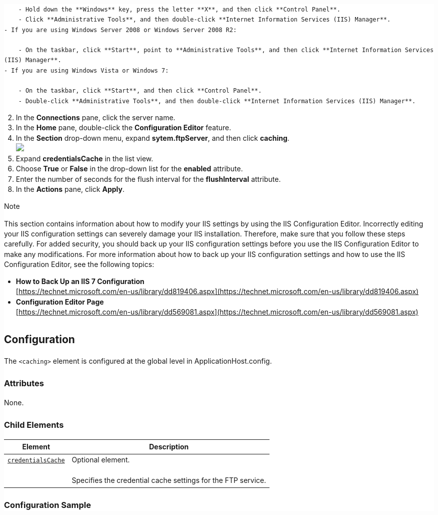         - Hold down the **Windows** key, press the letter **X**, and then click **Control Panel**.
        - Click **Administrative Tools**, and then double-click **Internet Information Services (IIS) Manager**.
    - If you are using Windows Server 2008 or Windows Server 2008 R2: 

        - On the taskbar, click **Start**, point to **Administrative Tools**, and then click **Internet Information Services (IIS) Manager**.
    - If you are using Windows Vista or Windows 7: 

        - On the taskbar, click **Start**, and then click **Control Panel**.
        - Double-click **Administrative Tools**, and then double-click **Internet Information Services (IIS) Manager**.
2. In the **Connections** pane, click the server name.
3. In the **Home** pane, double-click the **Configuration Editor** feature.
4. In the **Section** drop-down menu, expand **sytem.ftpServer**, and then click **caching**.  
    [![](index/_static/image10.png)](index/_static/image9.png)
5. Expand **credentialsCache** in the list view.
6. Choose **True** or **False** in the drop-down list for the **enabled** attribute.
7. Enter the number of seconds for the flush interval for the **flushInterval** attribute.
8. In the **Actions** pane, click **Apply**.

> [!NOTE]
> This section contains information about how to modify your IIS settings by using the IIS Configuration Editor. Incorrectly editing your IIS configuration settings can severely damage your IIS installation. Therefore, make sure that you follow these steps carefully. For added security, you should back up your IIS configuration settings before you use the IIS Configuration Editor to make any modifications. For more information about how to back up your IIS configuration settings and how to use the IIS Configuration Editor, see the following topics:

- **How to Back Up an IIS 7 Configuration**  
    [https://technet.microsoft.com/en-us/library/dd819406.aspx](https://technet.microsoft.com/en-us/library/dd819406.aspx)
- **Configuration Editor Page**  
    [https://technet.microsoft.com/en-us/library/dd569081.aspx](https://technet.microsoft.com/en-us/library/dd569081.aspx)
 
<a id="005"></a>
## Configuration

The `<caching>` element is configured at the global level in ApplicationHost.config.

### Attributes

None.

### Child Elements

| Element | Description |
| --- | --- |
| [`credentialsCache`](credentialscache.md) | Optional element.<br><br>Specifies the credential cache settings for the FTP service. |

### Configuration Sample
